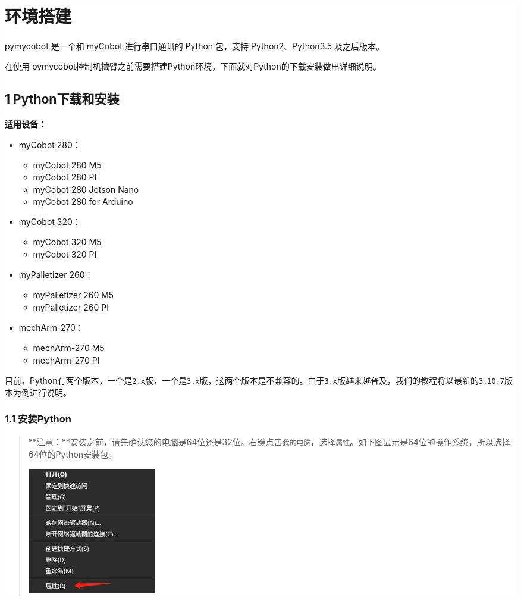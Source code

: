 # 环境搭建

pymycobot 是一个和 myCobot 进行串口通讯的 Python 包，支持 Python2、Python3.5 及之后版本。

在使用 pymycobot控制机械臂之前需要搭建Python环境，下面就对Python的下载安装做出详细说明。



## 1 Python下载和安装

**适用设备：**

* myCobot 280：
  * myCobot 280 M5
  * myCobot 280 PI
  * myCobot 280 Jetson Nano
  * myCobot 280 for Arduino 
* myCobot 320：

  - myCobot 320 M5
  - myCobot 320 PI 
* myPalletizer 260：

  - myPalletizer 260 M5
  - myPalletizer 260 PI
* mechArm-270：

  - mechArm-270 M5
  - mechArm-270 PI

目前，Python有两个版本，一个是`2.x`版，一个是`3.x`版，这两个版本是不兼容的。由于`3.x`版越来越普及，我们的教程将以最新的`3.10.7`版本为例进行说明。



### 1.1 安装Python

> **注意：**安装之前，请先确认您的电脑是64位还是32位。右键点击`我的电脑`，选择`属性`。如下图显示是64位的操作系统，所以选择64位的Python安装包。
>
> <img src="../../../resources\3-FunctionsAndApplications\6.developmentGuide\python\build/电脑位数1.jpg" style="zoom: 67%;" />
>